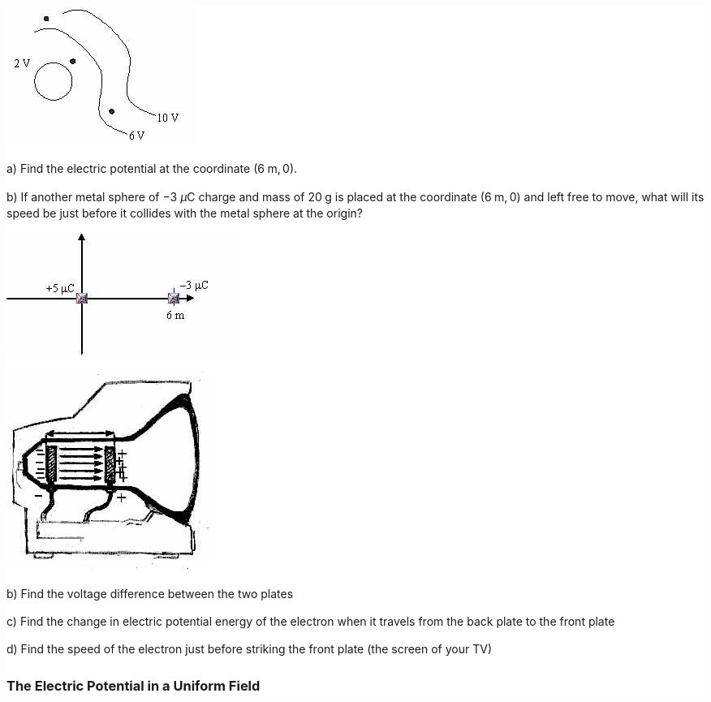 ![0](media/28.png "Figure 3: 3. A metal sphere with a net charge of $+5\ \mu \mathrm{C}$ and a mass of $400 \;\mathrm{g}$ is placed at the origin and held fixed there.")

a) Find the electric potential at the coordinate $(6 \;\mathrm{m}, 0)$.

b) If another metal sphere of $-3 \ \mu \mathrm{C}$ charge and mass of $20 \;\mathrm{g}$ is placed at the coordinate $(6 \;\mathrm{m}, 0)$ and left free to move, what will its speed be just before it collides with the metal sphere at the origin?

![0](media/29.png "Figure 4: 4. Collisions of electrons with the surface of your television set give rise to the images you see. How are the electrons accelerated to high speed? Consider the following: two metal plates (The right hand one has small holes allow electrons to pass through to the surface of the screen.), separated by $30 \;\mathrm{cm}$, have a uniform electric field between them of $400 \;\mathrm{N/C}$.")

![0](media/30.png "Figure 5: a) Find the force on an electron located at a point midway between the plates")

b) Find the voltage difference between the two plates

c) Find the change in electric potential energy of the electron when it travels from the back plate to the front plate

d) Find the speed of the electron just before striking the front plate (the screen of your TV)

### The Electric Potential in a Uniform Field
